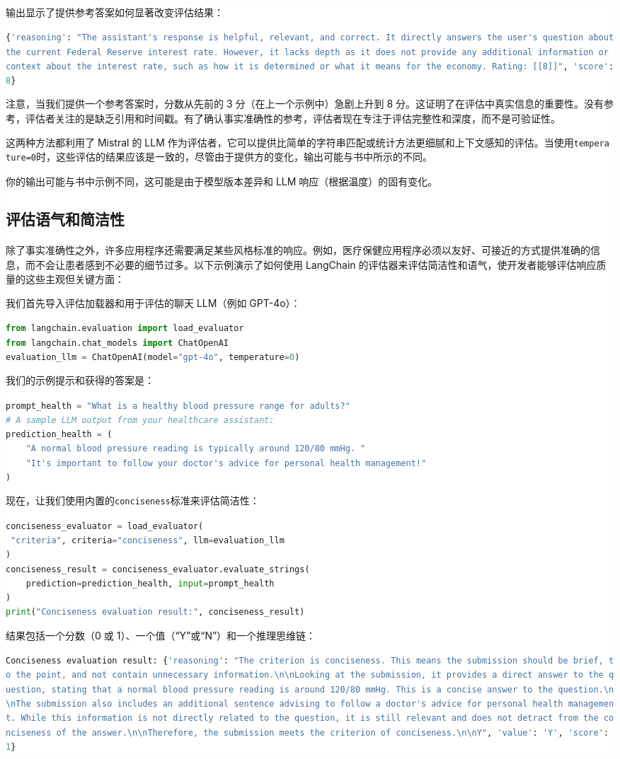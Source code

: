 输出显示了提供参考答案如何显著改变评估结果：

```py
{'reasoning': "The assistant's response is helpful, relevant, and correct. It directly answers the user's question about the current Federal Reserve interest rate. However, it lacks depth as it does not provide any additional information or context about the interest rate, such as how it is determined or what it means for the economy. Rating: [[8]]", 'score': 8}
```

注意，当我们提供一个参考答案时，分数从先前的 3 分（在上一个示例中）急剧上升到 8 分。这证明了在评估中真实信息的重要性。没有参考，评估者关注的是缺乏引用和时间戳。有了确认事实准确性的参考，评估者现在专注于评估完整性和深度，而不是可验证性。

这两种方法都利用了 Mistral 的 LLM 作为评估者，它可以提供比简单的字符串匹配或统计方法更细腻和上下文感知的评估。当使用`temperature=0`时，这些评估的结果应该是一致的，尽管由于提供方的变化，输出可能与书中所示的不同。

你的输出可能与书中示例不同，这可能是由于模型版本差异和 LLM 响应（根据温度）的固有变化。

## 评估语气和简洁性

除了事实准确性之外，许多应用程序还需要满足某些风格标准的响应。例如，医疗保健应用程序必须以友好、可接近的方式提供准确的信息，而不会让患者感到不必要的细节过多。以下示例演示了如何使用 LangChain 的评估器来评估简洁性和语气，使开发者能够评估响应质量的这些主观但关键方面：

我们首先导入评估加载器和用于评估的聊天 LLM（例如 GPT-4o）：

```py
from langchain.evaluation import load_evaluator
from langchain.chat_models import ChatOpenAI
evaluation_llm = ChatOpenAI(model="gpt-4o", temperature=0)
```

我们的示例提示和获得的答案是：

```py
prompt_health = "What is a healthy blood pressure range for adults?"
# A sample LLM output from your healthcare assistant:
prediction_health = (
    "A normal blood pressure reading is typically around 120/80 mmHg. "
    "It's important to follow your doctor's advice for personal health management!"
)
```

现在，让我们使用内置的`conciseness`标准来评估简洁性：

```py
conciseness_evaluator = load_evaluator(
 "criteria", criteria="conciseness", llm=evaluation_llm
)
conciseness_result = conciseness_evaluator.evaluate_strings(
    prediction=prediction_health, input=prompt_health
)
print("Conciseness evaluation result:", conciseness_result)
```

结果包括一个分数（0 或 1）、一个值（“Y”或“N”）和一个推理思维链：

```py
Conciseness evaluation result: {'reasoning': "The criterion is conciseness. This means the submission should be brief, to the point, and not contain unnecessary information.\n\nLooking at the submission, it provides a direct answer to the question, stating that a normal blood pressure reading is around 120/80 mmHg. This is a concise answer to the question.\n\nThe submission also includes an additional sentence advising to follow a doctor's advice for personal health management. While this information is not directly related to the question, it is still relevant and does not detract from the conciseness of the answer.\n\nTherefore, the submission meets the criterion of conciseness.\n\nY", 'value': 'Y', 'score': 1}
```
